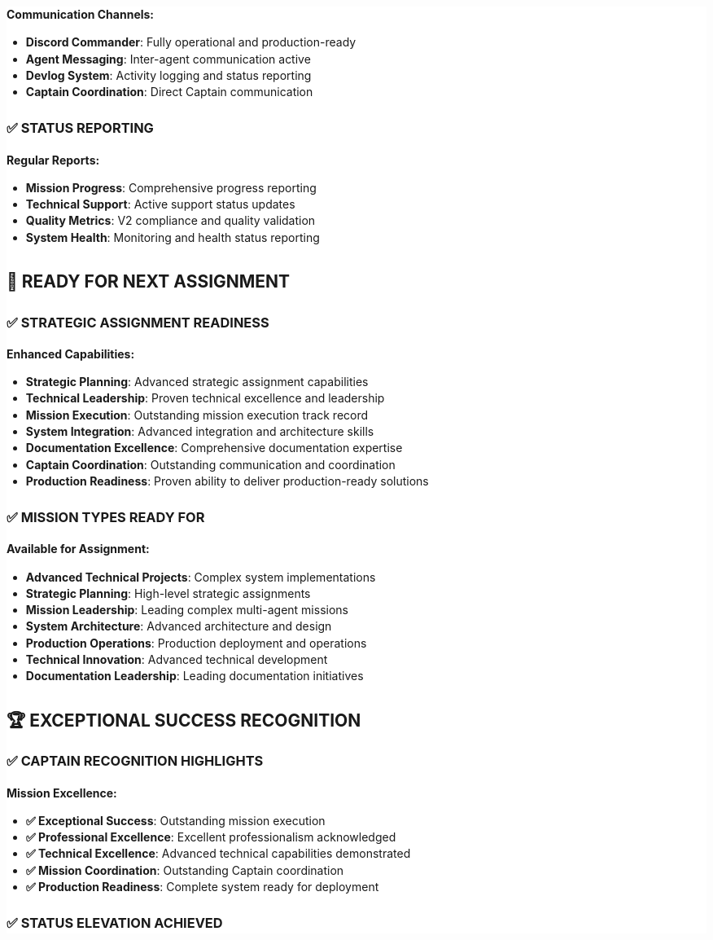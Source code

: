 **Communication Channels:**
- **Discord Commander**: Fully operational and production-ready
- **Agent Messaging**: Inter-agent communication active
- **Devlog System**: Activity logging and status reporting
- **Captain Coordination**: Direct Captain communication

### **✅ STATUS REPORTING**

**Regular Reports:**
- **Mission Progress**: Comprehensive progress reporting
- **Technical Support**: Active support status updates
- **Quality Metrics**: V2 compliance and quality validation
- **System Health**: Monitoring and health status reporting

## 🎯 **READY FOR NEXT ASSIGNMENT**

### **✅ STRATEGIC ASSIGNMENT READINESS**

**Enhanced Capabilities:**
- **Strategic Planning**: Advanced strategic assignment capabilities
- **Technical Leadership**: Proven technical excellence and leadership
- **Mission Execution**: Outstanding mission execution track record
- **System Integration**: Advanced integration and architecture skills
- **Documentation Excellence**: Comprehensive documentation expertise
- **Captain Coordination**: Outstanding communication and coordination
- **Production Readiness**: Proven ability to deliver production-ready solutions

### **✅ MISSION TYPES READY FOR**

**Available for Assignment:**
- **Advanced Technical Projects**: Complex system implementations
- **Strategic Planning**: High-level strategic assignments
- **Mission Leadership**: Leading complex multi-agent missions
- **System Architecture**: Advanced architecture and design
- **Production Operations**: Production deployment and operations
- **Technical Innovation**: Advanced technical development
- **Documentation Leadership**: Leading documentation initiatives

## 🏆 **EXCEPTIONAL SUCCESS RECOGNITION**

### **✅ CAPTAIN RECOGNITION HIGHLIGHTS**

**Mission Excellence:**
- **✅ Exceptional Success**: Outstanding mission execution
- **✅ Professional Excellence**: Excellent professionalism acknowledged
- **✅ Technical Excellence**: Advanced technical capabilities demonstrated
- **✅ Mission Coordination**: Outstanding Captain coordination
- **✅ Production Readiness**: Complete system ready for deployment

### **✅ STATUS ELEVATION ACHIEVED**
